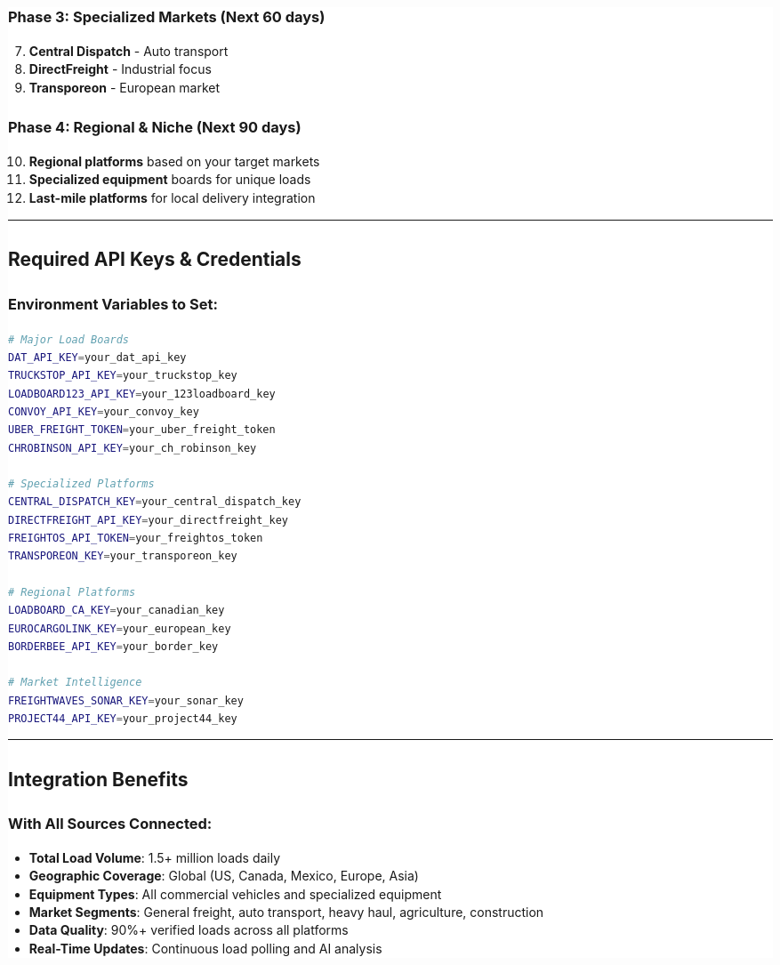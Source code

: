 ### Phase 3: Specialized Markets (Next 60 days)
7. **Central Dispatch** - Auto transport
8. **DirectFreight** - Industrial focus
9. **Transporeon** - European market

### Phase 4: Regional & Niche (Next 90 days)
10. **Regional platforms** based on your target markets
11. **Specialized equipment** boards for unique loads
12. **Last-mile platforms** for local delivery integration

---

## Required API Keys & Credentials

### Environment Variables to Set:
```bash
# Major Load Boards
DAT_API_KEY=your_dat_api_key
TRUCKSTOP_API_KEY=your_truckstop_key
LOADBOARD123_API_KEY=your_123loadboard_key
CONVOY_API_KEY=your_convoy_key
UBER_FREIGHT_TOKEN=your_uber_freight_token
CHROBINSON_API_KEY=your_ch_robinson_key

# Specialized Platforms
CENTRAL_DISPATCH_KEY=your_central_dispatch_key
DIRECTFREIGHT_API_KEY=your_directfreight_key
FREIGHTOS_API_TOKEN=your_freightos_token
TRANSPOREON_KEY=your_transporeon_key

# Regional Platforms
LOADBOARD_CA_KEY=your_canadian_key
EUROCARGOLINK_KEY=your_european_key
BORDERBEE_API_KEY=your_border_key

# Market Intelligence
FREIGHTWAVES_SONAR_KEY=your_sonar_key
PROJECT44_API_KEY=your_project44_key
```

---

## Integration Benefits

### With All Sources Connected:
- **Total Load Volume**: 1.5+ million loads daily
- **Geographic Coverage**: Global (US, Canada, Mexico, Europe, Asia)
- **Equipment Types**: All commercial vehicles and specialized equipment
- **Market Segments**: General freight, auto transport, heavy haul, agriculture, construction
- **Data Quality**: 90%+ verified loads across all platforms
- **Real-Time Updates**: Continuous load polling and AI analysis
